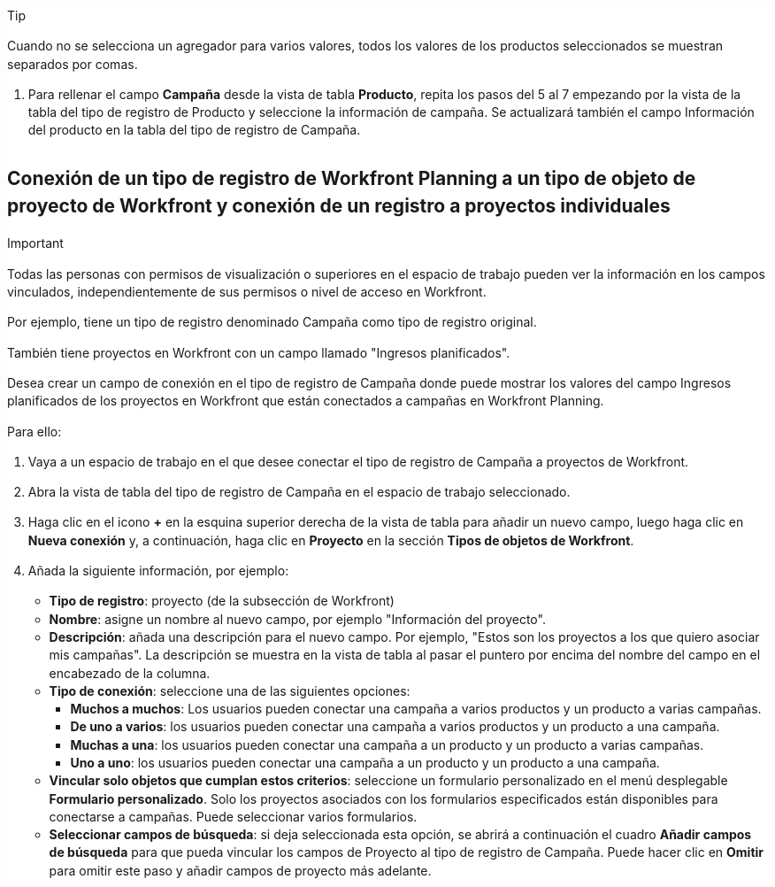    >[!TIP]
   >
   >Cuando no se selecciona un agregador para varios valores, todos los valores de los productos seleccionados se muestran separados por comas.

1. Para rellenar el campo **Campaña** desde la vista de tabla **Producto**, repita los pasos del 5 al 7 empezando por la vista de la tabla del tipo de registro de Producto y seleccione la información de campaña. Se actualizará también el campo Información del producto en la tabla del tipo de registro de Campaña. 


## Conexión de un tipo de registro de Workfront Planning a un tipo de objeto de proyecto de Workfront y conexión de un registro a proyectos individuales

>[!IMPORTANT]
>
>    Todas las personas con permisos de visualización o superiores en el espacio de trabajo pueden ver la información en los campos vinculados, independientemente de sus permisos o nivel de acceso en Workfront.

Por ejemplo, tiene un tipo de registro denominado Campaña como tipo de registro original.

También tiene proyectos en Workfront con un campo llamado &quot;Ingresos planificados&quot;.

Desea crear un campo de conexión en el tipo de registro de Campaña donde puede mostrar los valores del campo Ingresos planificados de los proyectos en Workfront que están conectados a campañas en Workfront Planning.

Para ello:

1. Vaya a un espacio de trabajo en el que desee conectar el tipo de registro de Campaña a proyectos de Workfront.
1. Abra la vista de tabla del tipo de registro de Campaña en el espacio de trabajo seleccionado.
1. Haga clic en el icono **+** en la esquina superior derecha de la vista de tabla para añadir un nuevo campo, luego haga clic en **Nueva conexión** y, a continuación, haga clic en **Proyecto** en la sección **Tipos de objetos de Workfront**.
1. Añada la siguiente información, por ejemplo:

   * **Tipo de registro**: proyecto (de la subsección de Workfront)
   * **Nombre**: asigne un nombre al nuevo campo, por ejemplo &quot;Información del proyecto&quot;.
   * **Descripción**: añada una descripción para el nuevo campo. Por ejemplo, &quot;Estos son los proyectos a los que quiero asociar mis campañas&quot;. La descripción se muestra en la vista de tabla al pasar el puntero por encima del nombre del campo en el encabezado de la columna.
   * **Tipo de conexión**: seleccione una de las siguientes opciones:
      * **Muchos a muchos**: Los usuarios pueden conectar una campaña a varios productos y un producto a varias campañas.
      * **De uno a varios**: los usuarios pueden conectar una campaña a varios productos y un producto a una campaña.
      * **Muchas a una**: los usuarios pueden conectar una campaña a un producto y un producto a varias campañas.
      * **Uno a uno**: los usuarios pueden conectar una campaña a un producto y un producto a una campaña.
   * **Vincular solo objetos que cumplan estos criterios**: seleccione un formulario personalizado en el menú desplegable **Formulario personalizado**. Solo los proyectos asociados con los formularios especificados están disponibles para conectarse a campañas. Puede seleccionar varios formularios.
   * **Seleccionar campos de búsqueda**: si deja seleccionada esta opción, se abrirá a continuación el cuadro **Añadir campos de búsqueda** para que pueda vincular los campos de Proyecto al tipo de registro de Campaña. Puede hacer clic en **Omitir** para omitir este paso y añadir campos de proyecto más adelante.
